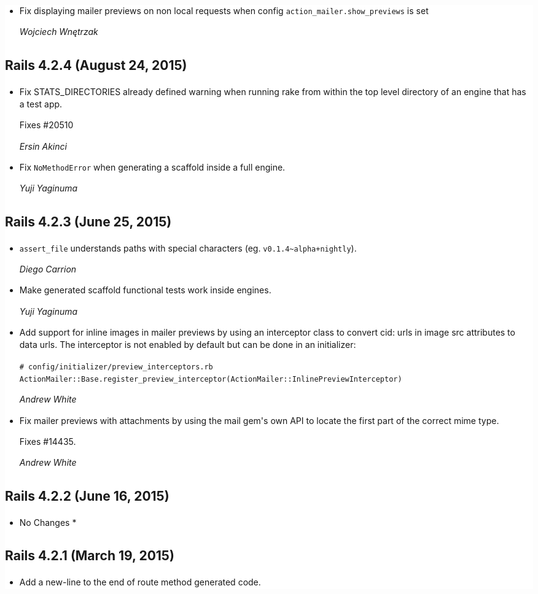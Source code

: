 *   Fix displaying mailer previews on non local requests when config
    `action_mailer.show_previews` is set

    *Wojciech Wnętrzak*


## Rails 4.2.4 (August 24, 2015) ##

*   Fix STATS_DIRECTORIES already defined warning when running rake from within
    the top level directory of an engine that has a test app.

    Fixes #20510

    *Ersin Akinci*

*   Fix `NoMethodError` when generating a scaffold inside a full engine.

    *Yuji Yaginuma*


## Rails 4.2.3 (June 25, 2015) ##

*   `assert_file` understands paths with special characters
    (eg. `v0.1.4~alpha+nightly`).

    *Diego Carrion*

*   Make generated scaffold functional tests work inside engines.

    *Yuji Yaginuma*

*   Add support for inline images in mailer previews by using an interceptor
    class to convert cid: urls in image src attributes to data urls. The
    interceptor is not enabled by default but can be done in an initializer:

        # config/initializer/preview_interceptors.rb
        ActionMailer::Base.register_preview_interceptor(ActionMailer::InlinePreviewInterceptor)

    *Andrew White*

*   Fix mailer previews with attachments by using the mail gem's own API to
    locate the first part of the correct mime type.

    Fixes #14435.

    *Andrew White*


## Rails 4.2.2 (June 16, 2015) ##

* No Changes *


## Rails 4.2.1 (March 19, 2015) ##

*   Add a new-line to the end of route method generated code.
